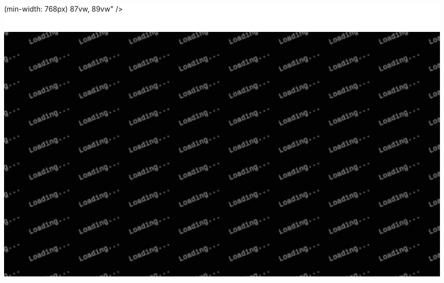  (min-width: 768px) 87vw,
 89vw" />
</div>

<br>

<div id="container1" class="twentytwenty-container">
 <img width="100%" height="100%" class="lazyload" src="./../images/loading.jpg"
 data-src="./../images/VA36/tv-17610-1090px.jpg"
 data-srcset="./../images/VA36/tv-17610-512px.jpg 512w,
 ./../images/VA36/tv-17610-768px.jpg 768w,
 ./../images/VA36/tv-17610-1090px.jpg 1090w"
 sizes="(min-width: 1218px) 1090px,
 (min-width: 768px) 87vw,
 89vw" />